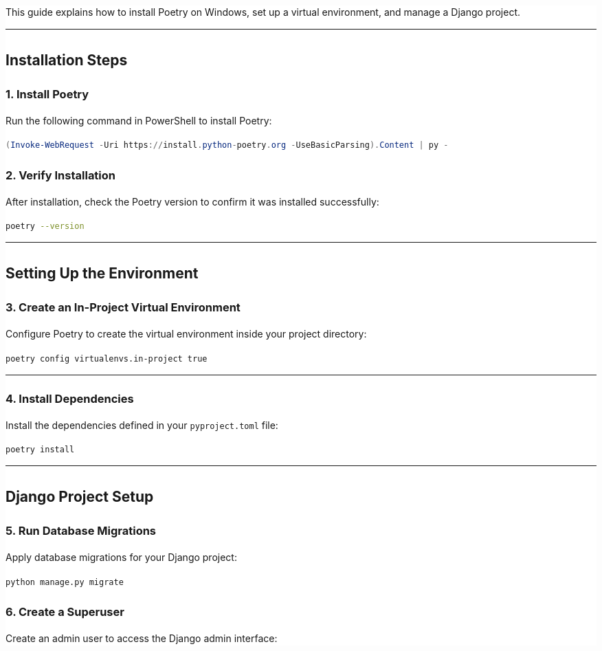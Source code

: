 This guide explains how to install Poetry on Windows, set up a virtual environment, and manage a Django project.

---

## Installation Steps

### 1. **Install Poetry**
Run the following command in PowerShell to install Poetry:

```powershell
(Invoke-WebRequest -Uri https://install.python-poetry.org -UseBasicParsing).Content | py -
```

### 2. **Verify Installation**
After installation, check the Poetry version to confirm it was installed successfully:

```bash
poetry --version
```

---

## Setting Up the Environment

### 3. **Create an In-Project Virtual Environment**
Configure Poetry to create the virtual environment inside your project directory:

```bash
poetry config virtualenvs.in-project true
```

---

### 4. **Install Dependencies**
Install the dependencies defined in your `pyproject.toml` file:

```bash
poetry install
```

---

## Django Project Setup

### 5. **Run Database Migrations**
Apply database migrations for your Django project:

```bash
python manage.py migrate
```

### 6. **Create a Superuser**
Create an admin user to access the Django admin interface:
